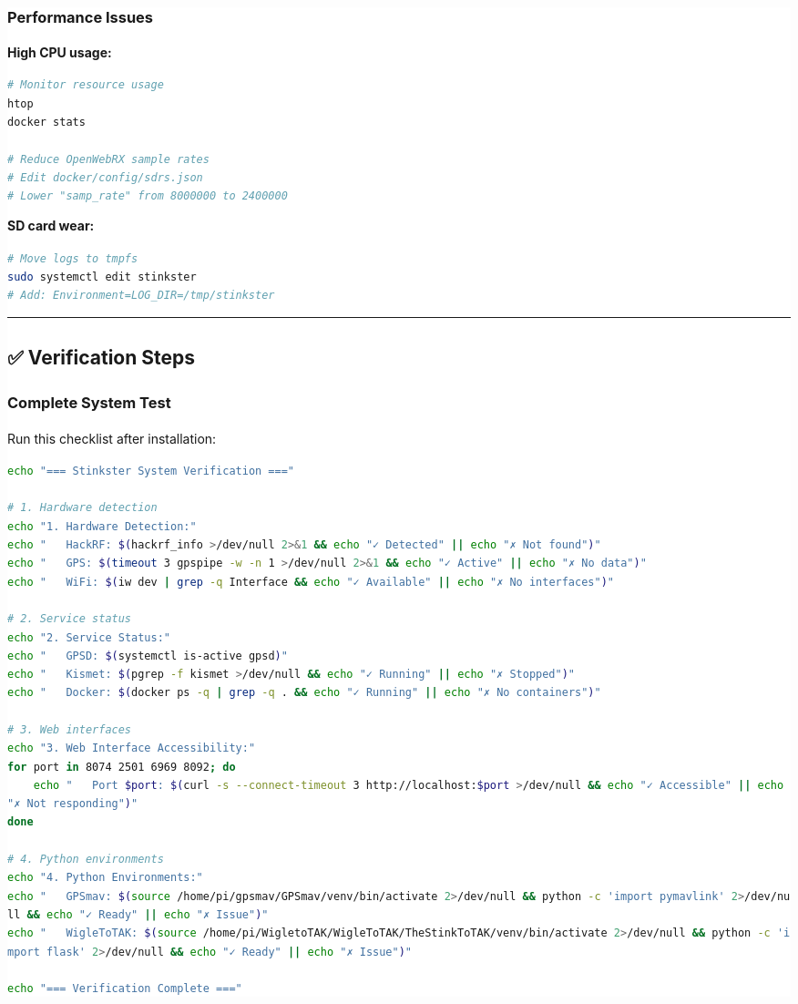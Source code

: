 ### Performance Issues

**High CPU usage:**
```bash
# Monitor resource usage
htop
docker stats

# Reduce OpenWebRX sample rates
# Edit docker/config/sdrs.json
# Lower "samp_rate" from 8000000 to 2400000
```

**SD card wear:**
```bash
# Move logs to tmpfs
sudo systemctl edit stinkster
# Add: Environment=LOG_DIR=/tmp/stinkster
```

---

## ✅ Verification Steps

### Complete System Test

Run this checklist after installation:

```bash
echo "=== Stinkster System Verification ==="

# 1. Hardware detection
echo "1. Hardware Detection:"
echo "   HackRF: $(hackrf_info >/dev/null 2>&1 && echo "✓ Detected" || echo "✗ Not found")"
echo "   GPS: $(timeout 3 gpspipe -w -n 1 >/dev/null 2>&1 && echo "✓ Active" || echo "✗ No data")"
echo "   WiFi: $(iw dev | grep -q Interface && echo "✓ Available" || echo "✗ No interfaces")"

# 2. Service status
echo "2. Service Status:"
echo "   GPSD: $(systemctl is-active gpsd)"
echo "   Kismet: $(pgrep -f kismet >/dev/null && echo "✓ Running" || echo "✗ Stopped")"
echo "   Docker: $(docker ps -q | grep -q . && echo "✓ Running" || echo "✗ No containers")"

# 3. Web interfaces
echo "3. Web Interface Accessibility:"
for port in 8074 2501 6969 8092; do
    echo "   Port $port: $(curl -s --connect-timeout 3 http://localhost:$port >/dev/null && echo "✓ Accessible" || echo "✗ Not responding")"
done

# 4. Python environments
echo "4. Python Environments:"
echo "   GPSmav: $(source /home/pi/gpsmav/GPSmav/venv/bin/activate 2>/dev/null && python -c 'import pymavlink' 2>/dev/null && echo "✓ Ready" || echo "✗ Issue")"
echo "   WigleToTAK: $(source /home/pi/WigletoTAK/WigleToTAK/TheStinkToTAK/venv/bin/activate 2>/dev/null && python -c 'import flask' 2>/dev/null && echo "✓ Ready" || echo "✗ Issue")"

echo "=== Verification Complete ==="
```
